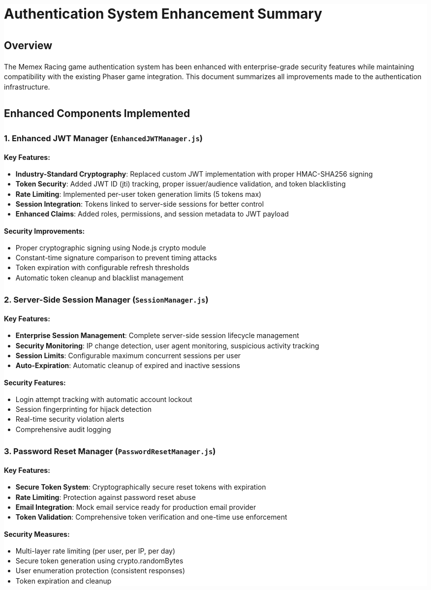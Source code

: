# Authentication System Enhancement Summary

## Overview

The Memex Racing game authentication system has been enhanced with enterprise-grade security features while maintaining compatibility with the existing Phaser game integration. This document summarizes all improvements made to the authentication infrastructure.

## Enhanced Components Implemented

### 1. Enhanced JWT Manager (`EnhancedJWTManager.js`)

**Key Features:**
- **Industry-Standard Cryptography**: Replaced custom JWT implementation with proper HMAC-SHA256 signing
- **Token Security**: Added JWT ID (jti) tracking, proper issuer/audience validation, and token blacklisting
- **Rate Limiting**: Implemented per-user token generation limits (5 tokens max)
- **Session Integration**: Tokens linked to server-side sessions for better control
- **Enhanced Claims**: Added roles, permissions, and session metadata to JWT payload

**Security Improvements:**
- Proper cryptographic signing using Node.js crypto module
- Constant-time signature comparison to prevent timing attacks
- Token expiration with configurable refresh thresholds
- Automatic token cleanup and blacklist management

### 2. Server-Side Session Manager (`SessionManager.js`)

**Key Features:**
- **Enterprise Session Management**: Complete server-side session lifecycle management
- **Security Monitoring**: IP change detection, user agent monitoring, suspicious activity tracking
- **Session Limits**: Configurable maximum concurrent sessions per user
- **Auto-Expiration**: Automatic cleanup of expired and inactive sessions

**Security Features:**
- Login attempt tracking with automatic account lockout
- Session fingerprinting for hijack detection
- Real-time security violation alerts
- Comprehensive audit logging

### 3. Password Reset Manager (`PasswordResetManager.js`)

**Key Features:**
- **Secure Token System**: Cryptographically secure reset tokens with expiration
- **Rate Limiting**: Protection against password reset abuse
- **Email Integration**: Mock email service ready for production email provider
- **Token Validation**: Comprehensive token verification and one-time use enforcement

**Security Measures:**
- Multi-layer rate limiting (per user, per IP, per day)
- Secure token generation using crypto.randomBytes
- User enumeration protection (consistent responses)
- Token expiration and cleanup

